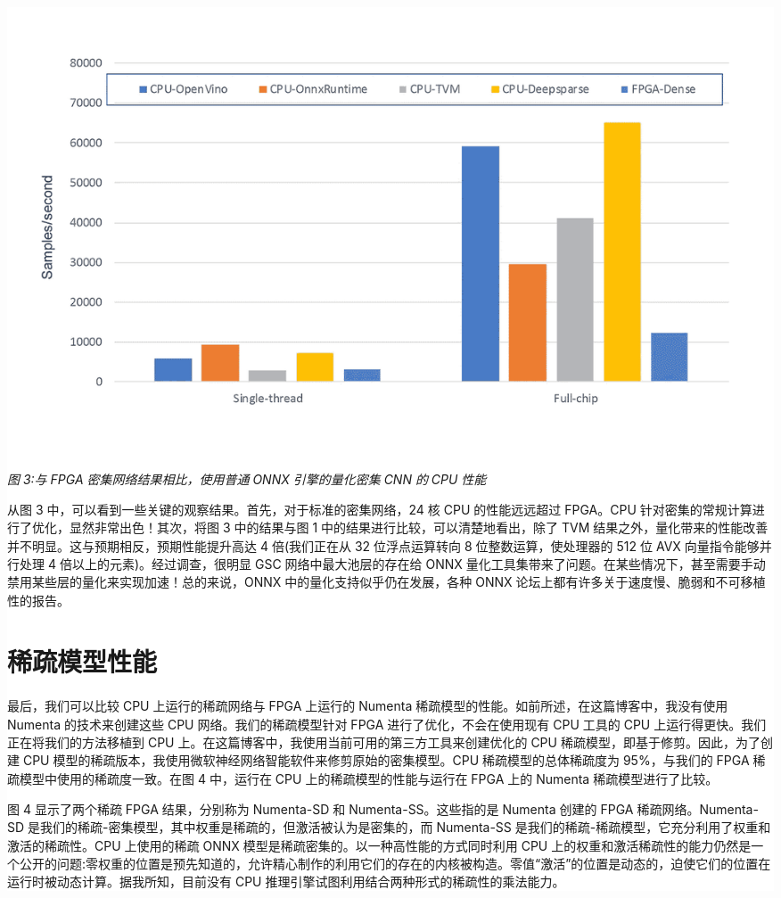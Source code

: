 ![](img/cd898b0db749e17a09f22630d0e1e72c.png)

*图 3:与 FPGA 密集网络结果相比，使用普通 ONNX 引擎的量化密集 CNN 的 CPU 性能*

从图 3 中，可以看到一些关键的观察结果。首先，对于标准的密集网络，24 核 CPU 的性能远远超过 FPGA。CPU 针对密集的常规计算进行了优化，显然非常出色！其次，将图 3 中的结果与图 1 中的结果进行比较，可以清楚地看出，除了 TVM 结果之外，量化带来的性能改善并不明显。这与预期相反，预期性能提升高达 4 倍(我们正在从 32 位浮点运算转向 8 位整数运算，使处理器的 512 位 AVX 向量指令能够并行处理 4 倍以上的元素)。经过调查，很明显 GSC 网络中最大池层的存在给 ONNX 量化工具集带来了问题。在某些情况下，甚至需要手动禁用某些层的量化来实现加速！总的来说，ONNX 中的量化支持似乎仍在发展，各种 ONNX 论坛上都有许多关于速度慢、脆弱和不可移植性的报告。

# 稀疏模型性能

最后，我们可以比较 CPU 上运行的稀疏网络与 FPGA 上运行的 Numenta 稀疏模型的性能。如前所述，在这篇博客中，我没有使用 Numenta 的技术来创建这些 CPU 网络。我们的稀疏模型针对 FPGA 进行了优化，不会在使用现有 CPU 工具的 CPU 上运行得更快。我们正在将我们的方法移植到 CPU 上。在这篇博客中，我使用当前可用的第三方工具来创建优化的 CPU 稀疏模型，即基于修剪。因此，为了创建 CPU 模型的稀疏版本，我使用微软神经网络智能软件来修剪原始的密集模型。CPU 稀疏模型的总体稀疏度为 95%，与我们的 FPGA 稀疏模型中使用的稀疏度一致。在图 4 中，运行在 CPU 上的稀疏模型的性能与运行在 FPGA 上的 Numenta 稀疏模型进行了比较。

图 4 显示了两个稀疏 FPGA 结果，分别称为 Numenta-SD 和 Numenta-SS。这些指的是 Numenta 创建的 FPGA 稀疏网络。Numenta-SD 是我们的稀疏-密集模型，其中权重是稀疏的，但激活被认为是密集的，而 Numenta-SS 是我们的稀疏-稀疏模型，它充分利用了权重和激活的稀疏性。CPU 上使用的稀疏 ONNX 模型是稀疏密集的。以一种高性能的方式同时利用 CPU 上的权重和激活稀疏性的能力仍然是一个公开的问题:零权重的位置是预先知道的，允许精心制作的利用它们的存在的内核被构造。零值“激活”的位置是动态的，迫使它们的位置在运行时被动态计算。据我所知，目前没有 CPU 推理引擎试图利用结合两种形式的稀疏性的乘法能力。
